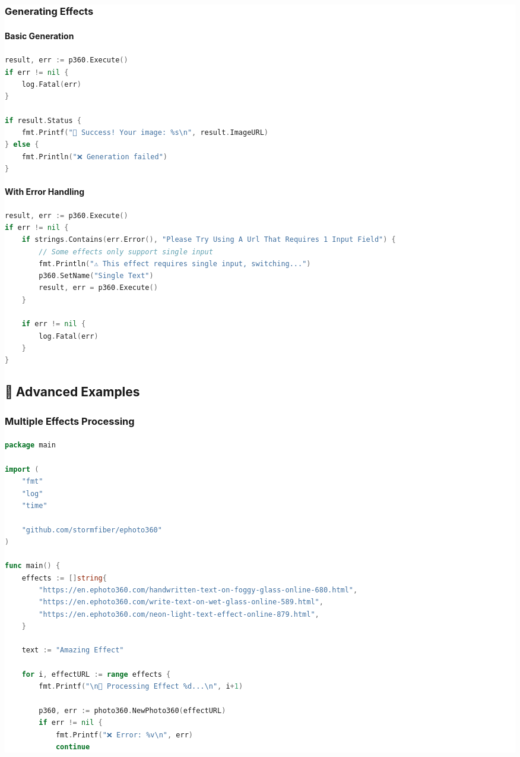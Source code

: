 ### Generating Effects

#### Basic Generation
```go
result, err := p360.Execute()
if err != nil {
    log.Fatal(err)
}

if result.Status {
    fmt.Printf("🎉 Success! Your image: %s\n", result.ImageURL)
} else {
    fmt.Println("❌ Generation failed")
}
```

#### With Error Handling
```go
result, err := p360.Execute()
if err != nil {
    if strings.Contains(err.Error(), "Please Try Using A Url That Requires 1 Input Field") {
        // Some effects only support single input
        fmt.Println("⚠️ This effect requires single input, switching...")
        p360.SetName("Single Text")
        result, err = p360.Execute()
    }
    
    if err != nil {
        log.Fatal(err)
    }
}
```

## 🎯 Advanced Examples

### Multiple Effects Processing
```go
package main

import (
    "fmt"
    "log"
    "time"
    
    "github.com/stormfiber/ephoto360"
)

func main() {
    effects := []string{
        "https://en.ephoto360.com/handwritten-text-on-foggy-glass-online-680.html",
        "https://en.ephoto360.com/write-text-on-wet-glass-online-589.html",
        "https://en.ephoto360.com/neon-light-text-effect-online-879.html",
    }
    
    text := "Amazing Effect"
    
    for i, effectURL := range effects {
        fmt.Printf("\n🎨 Processing Effect %d...\n", i+1)
        
        p360, err := photo360.NewPhoto360(effectURL)
        if err != nil {
            fmt.Printf("❌ Error: %v\n", err)
            continue
```